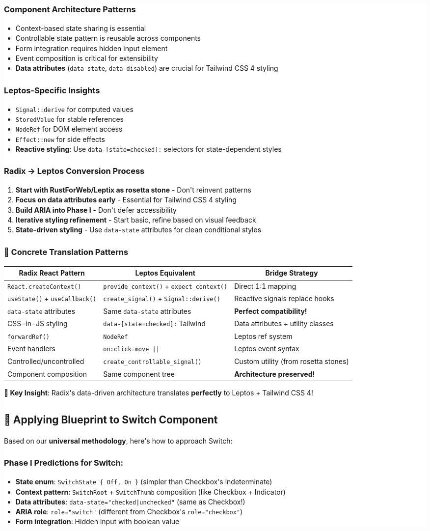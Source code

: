 ### **Component Architecture Patterns**
- Context-based state sharing is essential
- Controllable state pattern is reusable across components
- Form integration requires hidden input element
- Event composition is critical for extensibility
- **Data attributes** (`data-state`, `data-disabled`) are crucial for Tailwind CSS 4 styling

### **Leptos-Specific Insights**
- `Signal::derive` for computed values
- `StoredValue` for stable references
- `NodeRef` for DOM element access
- `Effect::new` for side effects
- **Reactive styling**: Use `data-[state=checked]:` selectors for state-dependent styles

### **Radix → Leptos Conversion Process**
1. **Start with RustForWeb/Leptix as rosetta stone** - Don't reinvent patterns
2. **Focus on data attributes early** - Essential for Tailwind CSS 4 styling
3. **Build ARIA into Phase I** - Don't defer accessibility
4. **Iterative styling refinement** - Start basic, refine based on visual feedback
5. **State-driven styling** - Use `data-state` attributes for clean conditional styles

### **🔄 Concrete Translation Patterns**

| Radix React Pattern | Leptos Equivalent | Bridge Strategy |
|-------------------|------------------|----------------|
| `React.createContext()` | `provide_context()` + `expect_context()` | Direct 1:1 mapping |
| `useState()` + `useCallback()` | `create_signal()` + `Signal::derive()` | Reactive signals replace hooks |
| `data-state` attributes | Same `data-state` attributes | **Perfect compatibility!** |
| CSS-in-JS styling | `data-[state=checked]:` Tailwind | Data attributes + utility classes |
| `forwardRef()` | `NodeRef` | Leptos ref system |
| Event handlers | `on:click=move \|\|` | Leptos event syntax |
| Controlled/uncontrolled | `create_controllable_signal()` | Custom utility (from rosetta stones) |
| Component composition | Same component tree | **Architecture preserved!** |

**🎯 Key Insight**: Radix's data-driven architecture translates **perfectly** to Leptos + Tailwind CSS 4!

## 🔄 **Applying Blueprint to Switch Component**

Based on our **universal methodology**, here's how to approach Switch:

### **Phase I Predictions for Switch:**
- **State enum**: `SwitchState { Off, On }` (simpler than Checkbox's indeterminate)
- **Context pattern**: `SwitchRoot` + `SwitchThumb` composition (like Checkbox + Indicator)
- **Data attributes**: `data-state="checked|unchecked"` (same as Checkbox!)
- **ARIA role**: `role="switch"` (different from Checkbox's `role="checkbox"`)
- **Form integration**: Hidden input with boolean value
